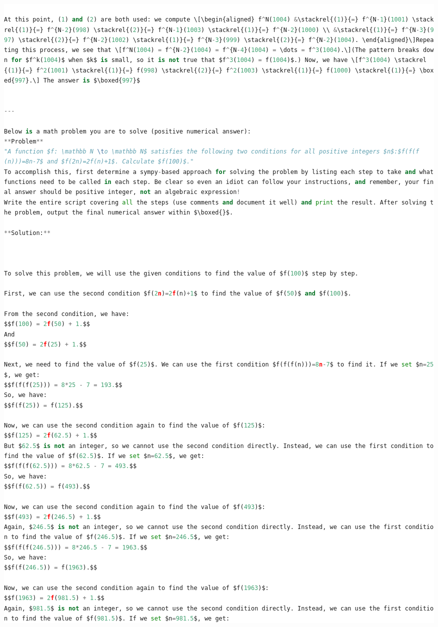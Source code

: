 ```python

At this point, (1) and (2) are both used: we compute \[\begin{aligned} f^N(1004) &\stackrel{(1)}{=} f^{N-1}(1001) \stackrel{(1)}{=} f^{N-2}(998) \stackrel{(2)}{=} f^{N-1}(1003) \stackrel{(1)}{=} f^{N-2}(1000) \\ &\stackrel{(1)}{=} f^{N-3}(997) \stackrel{(2)}{=} f^{N-2}(1002) \stackrel{(1)}{=} f^{N-3}(999) \stackrel{(2)}{=} f^{N-2}(1004). \end{aligned}\]Repeating this process, we see that \[f^N(1004) = f^{N-2}(1004) = f^{N-4}(1004) = \dots = f^3(1004).\](The pattern breaks down for $f^k(1004)$ when $k$ is small, so it is not true that $f^3(1004) = f(1004)$.) Now, we have \[f^3(1004) \stackrel{(1)}{=} f^2(1001) \stackrel{(1)}{=} f(998) \stackrel{(2)}{=} f^2(1003) \stackrel{(1)}{=} f(1000) \stackrel{(1)}{=} \boxed{997}.\] The answer is $\boxed{997}$


---

Below is a math problem you are to solve (positive numerical answer):
**Problem**
"A function $f: \mathbb N \to \mathbb N$ satisfies the following two conditions for all positive integers $n$:$f(f(f(n)))=8n-7$ and $f(2n)=2f(n)+1$. Calculate $f(100)$."
To accomplish this, first determine a sympy-based approach for solving the problem by listing each step to take and what functions need to be called in each step. Be clear so even an idiot can follow your instructions, and remember, your final answer should be positive integer, not an algebraic expression!
Write the entire script covering all the steps (use comments and document it well) and print the result. After solving the problem, output the final numerical answer within $\boxed{}$.

**Solution:** 



To solve this problem, we will use the given conditions to find the value of $f(100)$ step by step.

First, we can use the second condition $f(2n)=2f(n)+1$ to find the value of $f(50)$ and $f(100)$.

From the second condition, we have:
$$f(100) = 2f(50) + 1.$$
And
$$f(50) = 2f(25) + 1.$$

Next, we need to find the value of $f(25)$. We can use the first condition $f(f(f(n)))=8n-7$ to find it. If we set $n=25$, we get:
$$f(f(f(25))) = 8*25 - 7 = 193.$$
So, we have:
$$f(f(25)) = f(125).$$

Now, we can use the second condition again to find the value of $f(125)$:
$$f(125) = 2f(62.5) + 1.$$
But $62.5$ is not an integer, so we cannot use the second condition directly. Instead, we can use the first condition to find the value of $f(62.5)$. If we set $n=62.5$, we get:
$$f(f(f(62.5))) = 8*62.5 - 7 = 493.$$
So, we have:
$$f(f(62.5)) = f(493).$$

Now, we can use the second condition again to find the value of $f(493)$:
$$f(493) = 2f(246.5) + 1.$$
Again, $246.5$ is not an integer, so we cannot use the second condition directly. Instead, we can use the first condition to find the value of $f(246.5)$. If we set $n=246.5$, we get:
$$f(f(f(246.5))) = 8*246.5 - 7 = 1963.$$
So, we have:
$$f(f(246.5)) = f(1963).$$

Now, we can use the second condition again to find the value of $f(1963)$:
$$f(1963) = 2f(981.5) + 1.$$
Again, $981.5$ is not an integer, so we cannot use the second condition directly. Instead, we can use the first condition to find the value of $f(981.5)$. If we set $n=981.5$, we get:
```